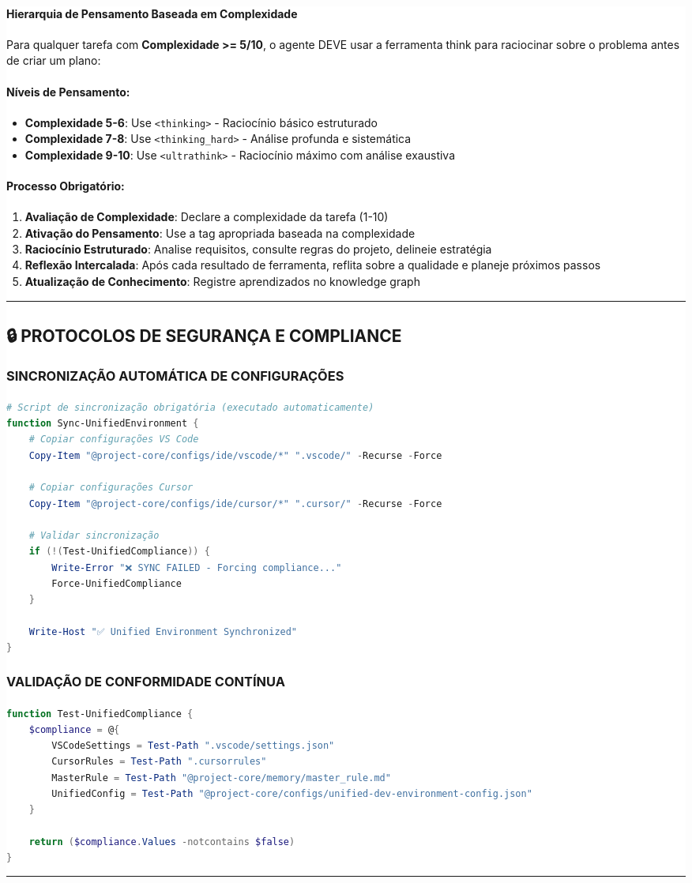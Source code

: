 #### **Hierarquia de Pensamento Baseada em Complexidade**

Para qualquer tarefa com **Complexidade >= 5/10**, o agente DEVE usar a ferramenta think para raciocinar sobre o problema antes de criar um plano:

#### **Níveis de Pensamento:**

- **Complexidade 5-6**: Use `<thinking>` - Raciocínio básico estruturado
- **Complexidade 7-8**: Use `<thinking_hard>` - Análise profunda e sistemática
- **Complexidade 9-10**: Use `<ultrathink>` - Raciocínio máximo com análise exaustiva

#### **Processo Obrigatório:**

1. **Avaliação de Complexidade**: Declare a complexidade da tarefa (1-10)
2. **Ativação do Pensamento**: Use a tag apropriada baseada na complexidade
3. **Raciocínio Estruturado**: Analise requisitos, consulte regras do projeto, delineie estratégia
4. **Reflexão Intercalada**: Após cada resultado de ferramenta, reflita sobre a qualidade e planeje próximos passos
5. **Atualização de Conhecimento**: Registre aprendizados no knowledge graph

---

## 🔒 PROTOCOLOS DE SEGURANÇA E COMPLIANCE

### **SINCRONIZAÇÃO AUTOMÁTICA DE CONFIGURAÇÕES**

```powershell
# Script de sincronização obrigatória (executado automaticamente)
function Sync-UnifiedEnvironment {
    # Copiar configurações VS Code
    Copy-Item "@project-core/configs/ide/vscode/*" ".vscode/" -Recurse -Force

    # Copiar configurações Cursor
    Copy-Item "@project-core/configs/ide/cursor/*" ".cursor/" -Recurse -Force

    # Validar sincronização
    if (!(Test-UnifiedCompliance)) {
        Write-Error "❌ SYNC FAILED - Forcing compliance..."
        Force-UnifiedCompliance
    }

    Write-Host "✅ Unified Environment Synchronized"
}
```

### **VALIDAÇÃO DE CONFORMIDADE CONTÍNUA**

```powershell
function Test-UnifiedCompliance {
    $compliance = @{
        VSCodeSettings = Test-Path ".vscode/settings.json"
        CursorRules = Test-Path ".cursorrules"
        MasterRule = Test-Path "@project-core/memory/master_rule.md"
        UnifiedConfig = Test-Path "@project-core/configs/unified-dev-environment-config.json"
    }

    return ($compliance.Values -notcontains $false)
}
```

---